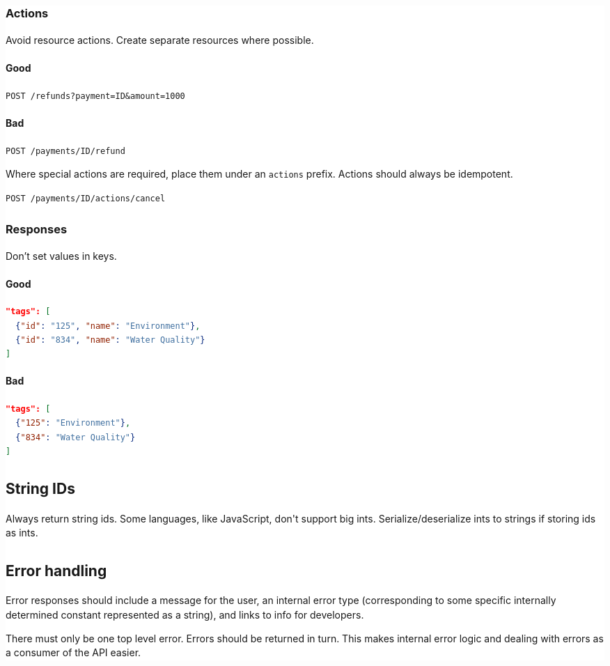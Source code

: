 ### Actions

Avoid resource actions. Create separate resources where possible.

#### Good
```http
POST /refunds?payment=ID&amount=1000
```

#### Bad
```http
POST /payments/ID/refund
```

Where special actions are required, place them under an `actions` prefix.
Actions should always be idempotent.

```http
POST /payments/ID/actions/cancel
```

### Responses
Don’t set values in keys.

#### Good

```json
"tags": [
  {"id": "125", "name": "Environment"},
  {"id": "834", "name": "Water Quality"}
]
```

#### Bad

```json
"tags": [
  {"125": "Environment"},
  {"834": "Water Quality"}
]
```

## String IDs
Always return string ids. Some languages, like JavaScript, don't support big ints. Serialize/deserialize ints to strings if storing ids as ints.

## Error handling
Error responses should include a message for the user, an internal error type (corresponding to some
specific internally determined constant represented as a string), and links to info for developers.

There must only be one top level error. Errors should be returned in turn. This makes internal error
logic and dealing with errors as a consumer of the API easier.
